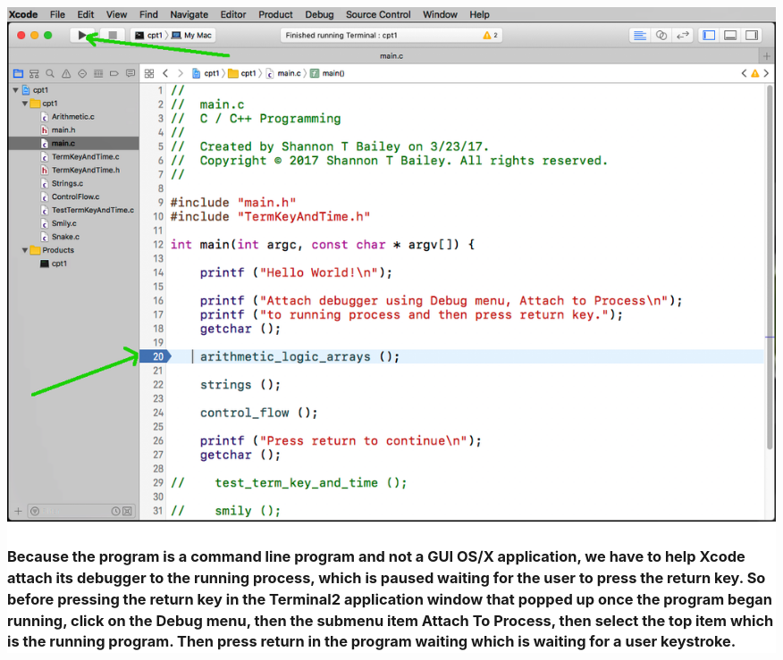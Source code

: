 ![](images/XcodePart1A.png)
### Because the program is a command line program and not a GUI OS/X application, we have to help Xcode attach its debugger to the running process, which is paused waiting for the user to press the return key.  So before pressing the return key in the Terminal2 application window that popped up once the program began running, click on the Debug menu, then the submenu item Attach To Process, then select the top item which is the running program.  Then press return in the program waiting which is waiting for a user keystroke.